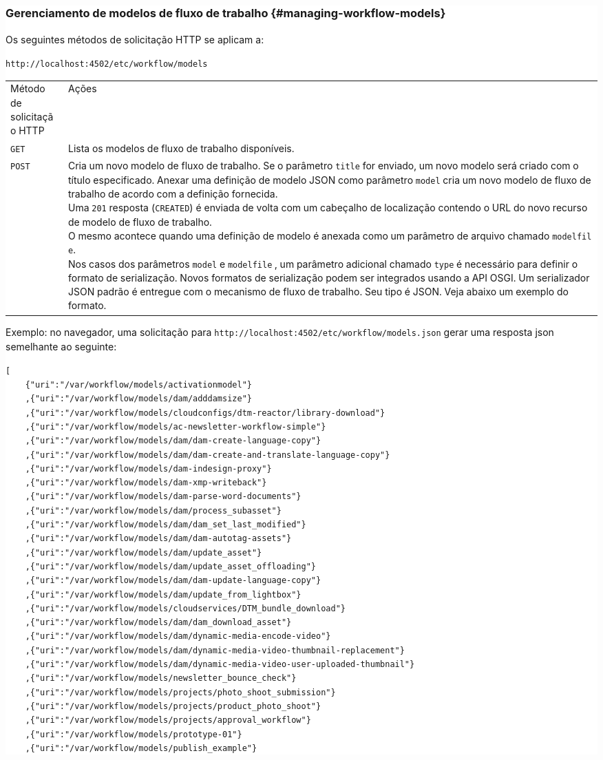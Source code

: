 ### Gerenciamento de modelos de fluxo de trabalho {#managing-workflow-models}

Os seguintes métodos de solicitação HTTP se aplicam a:

`http://localhost:4502/etc/workflow/models`

<table>
 <tbody>
  <tr>
   <td>Método de solicitação HTTP</td>
   <td>Ações</td>
  </tr>
  <tr>
   <td><code>GET</code></td>
   <td>Lista os modelos de fluxo de trabalho disponíveis.</td>
  </tr>
  <tr>
   <td><code>POST</code></td>
   <td>Cria um novo modelo de fluxo de trabalho. Se o parâmetro <code>title</code> for enviado, um novo modelo será criado com o título especificado. Anexar uma definição de modelo JSON como parâmetro <code>model</code> cria um novo modelo de fluxo de trabalho de acordo com a definição fornecida.<br /> Uma <code>201</code> resposta (<code>CREATED</code>) é enviada de volta com um cabeçalho de localização contendo o URL do novo recurso de modelo de fluxo de trabalho.<br /> O mesmo acontece quando uma definição de modelo é anexada como um parâmetro de arquivo chamado <code>modelfile</code>.<br /> Nos casos dos parâmetros <code>model</code> e <code>modelfile</code> , um parâmetro adicional chamado <code>type</code> é necessário para definir o formato de serialização. Novos formatos de serialização podem ser integrados usando a API OSGI. Um serializador JSON padrão é entregue com o mecanismo de fluxo de trabalho. Seu tipo é JSON. Veja abaixo um exemplo do formato.</td>
  </tr>
 </tbody>
</table>

Exemplo: no navegador, uma solicitação para `http://localhost:4502/etc/workflow/models.json` gerar uma resposta json semelhante ao seguinte:

```
[
    {"uri":"/var/workflow/models/activationmodel"}
    ,{"uri":"/var/workflow/models/dam/adddamsize"}
    ,{"uri":"/var/workflow/models/cloudconfigs/dtm-reactor/library-download"}
    ,{"uri":"/var/workflow/models/ac-newsletter-workflow-simple"}
    ,{"uri":"/var/workflow/models/dam/dam-create-language-copy"}
    ,{"uri":"/var/workflow/models/dam/dam-create-and-translate-language-copy"}
    ,{"uri":"/var/workflow/models/dam-indesign-proxy"}
    ,{"uri":"/var/workflow/models/dam-xmp-writeback"}
    ,{"uri":"/var/workflow/models/dam-parse-word-documents"}
    ,{"uri":"/var/workflow/models/dam/process_subasset"}
    ,{"uri":"/var/workflow/models/dam/dam_set_last_modified"}
    ,{"uri":"/var/workflow/models/dam/dam-autotag-assets"}
    ,{"uri":"/var/workflow/models/dam/update_asset"}
    ,{"uri":"/var/workflow/models/dam/update_asset_offloading"}
    ,{"uri":"/var/workflow/models/dam/dam-update-language-copy"}
    ,{"uri":"/var/workflow/models/dam/update_from_lightbox"}
    ,{"uri":"/var/workflow/models/cloudservices/DTM_bundle_download"}
    ,{"uri":"/var/workflow/models/dam/dam_download_asset"}
    ,{"uri":"/var/workflow/models/dam/dynamic-media-encode-video"}
    ,{"uri":"/var/workflow/models/dam/dynamic-media-video-thumbnail-replacement"}
    ,{"uri":"/var/workflow/models/dam/dynamic-media-video-user-uploaded-thumbnail"}
    ,{"uri":"/var/workflow/models/newsletter_bounce_check"}
    ,{"uri":"/var/workflow/models/projects/photo_shoot_submission"}
    ,{"uri":"/var/workflow/models/projects/product_photo_shoot"}
    ,{"uri":"/var/workflow/models/projects/approval_workflow"}
    ,{"uri":"/var/workflow/models/prototype-01"}
    ,{"uri":"/var/workflow/models/publish_example"}
```